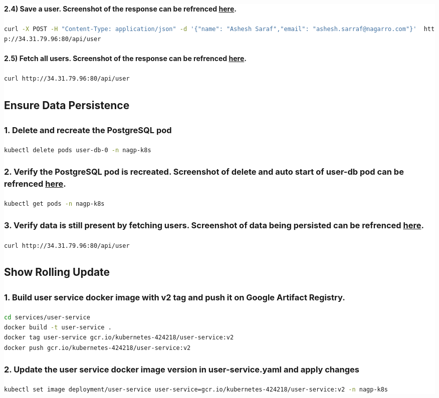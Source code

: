 #### 2.4) Save a user. Screenshot of the response can be refrenced [here](images/save_user_curl.png).
```sh
curl -X POST -H "Content-Type: application/json" -d '{"name": "Ashesh Saraf","email": "ashesh.sarraf@nagarro.com"}'  http://34.31.79.96:80/api/user
```

#### 2.5) Fetch all users. Screenshot of the response can be refrenced [here](images/fetch_all_users_curl.png).
```sh
curl http://34.31.79.96:80/api/user
```

<a name="data_persist"></a>
## Ensure Data Persistence

### 1. Delete and recreate the PostgreSQL pod
```sh
kubectl delete pods user-db-0 -n nagp-k8s
```

### 2. Verify the PostgreSQL pod is recreated. Screenshot of delete and auto start of user-db pod can be refrenced [here](images/user_db_pod_deleted.png).
```sh
kubectl get pods -n nagp-k8s
```

### 3. Verify data is still present by fetching users. Screenshot of data being persisted can be refrenced [here](images/data_persists.png).
```sh
curl http://34.31.79.96:80/api/user
```

<a name="rolling_update"></a>
## Show Rolling Update

### 1. Build user service docker image with v2 tag and push it on Google Artifact Registry.
```sh
cd services/user-service
docker build -t user-service .
docker tag user-service gcr.io/kubernetes-424218/user-service:v2
docker push gcr.io/kubernetes-424218/user-service:v2
```

### 2. Update the user service docker image version in user-service.yaml and apply changes
```sh
kubectl set image deployment/user-service user-service=gcr.io/kubernetes-424218/user-service:v2 -n nagp-k8s
```
